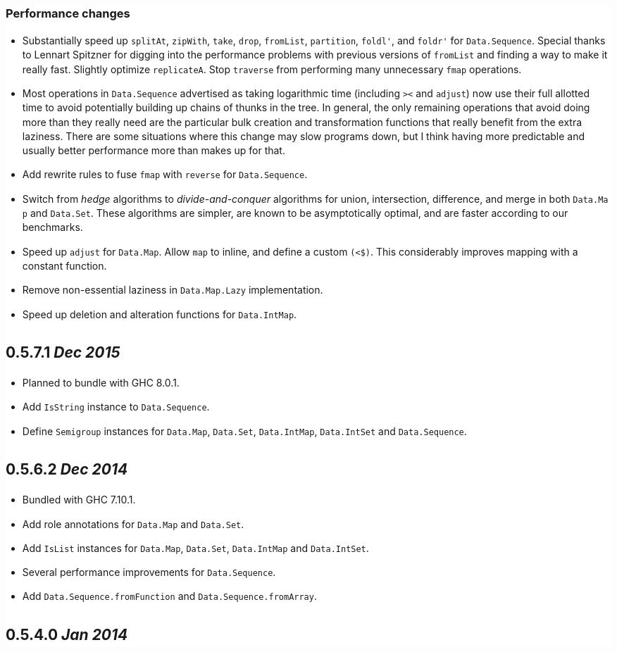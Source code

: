 ### Performance changes

  * Substantially speed up `splitAt`, `zipWith`, `take`, `drop`,
    `fromList`, `partition`, `foldl'`, and `foldr'` for `Data.Sequence`.
    Special thanks to Lennart Spitzner for digging into the performance
    problems with previous versions of `fromList` and finding a way to
    make it really fast. Slightly optimize `replicateA`. Stop `traverse`
    from performing many unnecessary `fmap` operations.

  * Most operations in `Data.Sequence` advertised as taking logarithmic
    time (including `><` and `adjust`) now use their full allotted time
    to avoid potentially building up chains of thunks in the tree. In general,
    the only remaining operations that avoid doing more than they
    really need are the particular bulk creation and transformation functions
    that really benefit from the extra laziness. There are some situations
    where this change may slow programs down, but I think having more
    predictable and usually better performance more than makes up for that.

  * Add rewrite rules to fuse `fmap` with `reverse` for `Data.Sequence`.

  * Switch from *hedge* algorithms to *divide-and-conquer* algorithms
    for union, intersection, difference, and merge in both `Data.Map`
    and `Data.Set`. These algorithms are simpler, are known to be
    asymptotically optimal, and are faster according to our benchmarks.

  * Speed up `adjust` for `Data.Map`. Allow `map` to inline, and
    define a custom `(<$)`. This considerably improves mapping with
    a constant function.

  * Remove non-essential laziness in `Data.Map.Lazy` implementation.

  * Speed up deletion and alteration functions for `Data.IntMap`.


## 0.5.7.1  *Dec 2015*

  * Planned to bundle with GHC 8.0.1.

  * Add `IsString` instance to `Data.Sequence`.

  * Define `Semigroup` instances for `Data.Map`, `Data.Set`, `Data.IntMap`,
    `Data.IntSet` and `Data.Sequence`.

## 0.5.6.2  *Dec 2014*

  * Bundled with GHC 7.10.1.

  * Add role annotations for `Data.Map` and `Data.Set`.

  * Add `IsList` instances for `Data.Map`, `Data.Set`, `Data.IntMap` and
    `Data.IntSet`.

  * Several performance improvements for `Data.Sequence`.

  * Add `Data.Sequence.fromFunction` and `Data.Sequence.fromArray`.

## 0.5.4.0  *Jan 2014*
